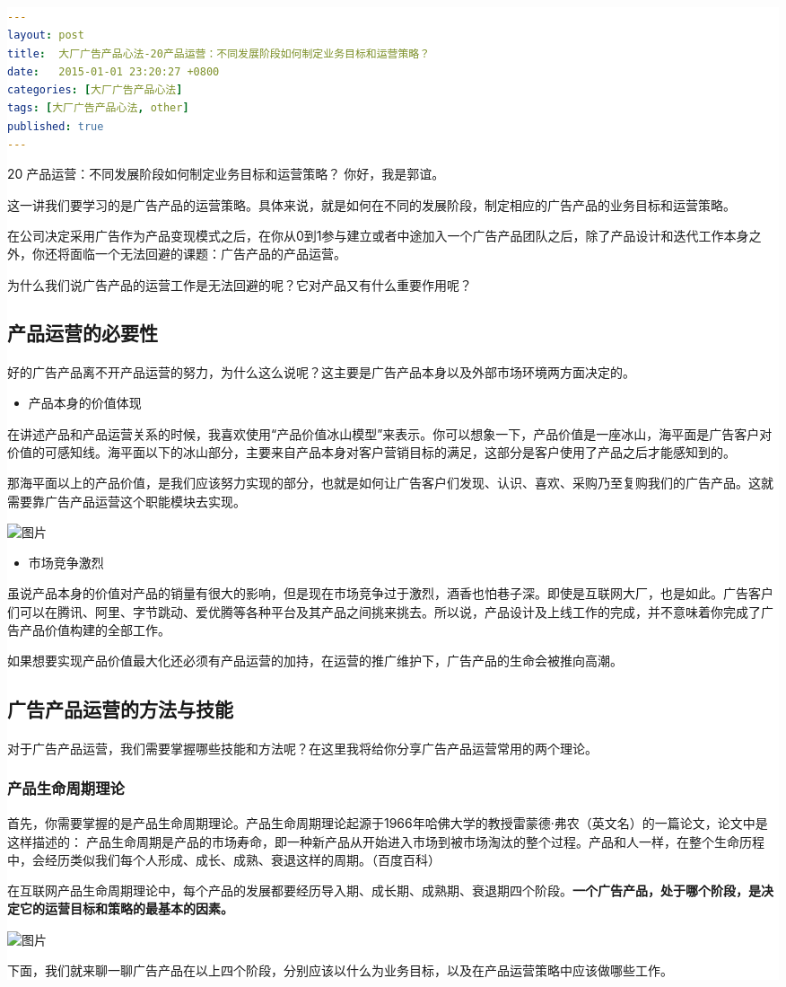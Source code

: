 ```yaml
---
layout: post
title:  大厂广告产品心法-20产品运营：不同发展阶段如何制定业务目标和运营策略？
date:   2015-01-01 23:20:27 +0800
categories: [大厂广告产品心法]
tags: [大厂广告产品心法, other]
published: true
---
```




20 产品运营：不同发展阶段如何制定业务目标和运营策略？
你好，我是郭谊。

这一讲我们要学习的是广告产品的运营策略。具体来说，就是如何在不同的发展阶段，制定相应的广告产品的业务目标和运营策略。

在公司决定采用广告作为产品变现模式之后，在你从0到1参与建立或者中途加入一个广告产品团队之后，除了产品设计和迭代工作本身之外，你还将面临一个无法回避的课题：广告产品的产品运营。

为什么我们说广告产品的运营工作是无法回避的呢？它对产品又有什么重要作用呢？

## 产品运营的必要性

好的广告产品离不开产品运营的努力，为什么这么说呢？这主要是广告产品本身以及外部市场环境两方面决定的。

* 产品本身的价值体现

在讲述产品和产品运营关系的时候，我喜欢使用“产品价值冰山模型”来表示。你可以想象一下，产品价值是一座冰山，海平面是广告客户对价值的可感知线。海平面以下的冰山部分，主要来自产品本身对客户营销目标的满足，这部分是客户使用了产品之后才能感知到的。

那海平面以上的产品价值，是我们应该努力实现的部分，也就是如何让广告客户们发现、认识、喜欢、采购乃至复购我们的广告产品。这就需要靠广告产品运营这个职能模块去实现。

![图片](https://learn.lianglianglee.com/%e4%b8%93%e6%a0%8f/%e5%a4%a7%e5%8e%82%e5%b9%bf%e5%91%8a%e4%ba%a7%e5%93%81%e5%bf%83%e6%b3%95/assets/71a0f07839cb49a0b557f08c4c64f1ea.jpg)

* 市场竞争激烈

虽说产品本身的价值对产品的销量有很大的影响，但是现在市场竞争过于激烈，酒香也怕巷子深。即使是互联网大厂，也是如此。广告客户们可以在腾讯、阿里、字节跳动、爱优腾等各种平台及其产品之间挑来挑去。所以说，产品设计及上线工作的完成，并不意味着你完成了广告产品价值构建的全部工作。

如果想要实现产品价值最大化还必须有产品运营的加持，在运营的推广维护下，广告产品的生命会被推向高潮。

## 广告产品运营的方法与技能

对于广告产品运营，我们需要掌握哪些技能和方法呢？在这里我将给你分享广告产品运营常用的两个理论。

### 产品生命周期理论

首先，你需要掌握的是产品生命周期理论。产品生命周期理论起源于1966年哈佛大学的教授雷蒙德·弗农（英文名）的一篇论文，论文中是这样描述的：
产品生命周期是产品的市场寿命，即一种新产品从开始进入市场到被市场淘汰的整个过程。产品和人一样，在整个生命历程中，会经历类似我们每个人形成、成长、成熟、衰退这样的周期。（百度百科）

在互联网产品生命周期理论中，每个产品的发展都要经历导入期、成长期、成熟期、衰退期四个阶段。**一个广告产品，处于哪个阶段，是决定它的运营目标和策略的最基本的因素。**

![图片](https://learn.lianglianglee.com/%e4%b8%93%e6%a0%8f/%e5%a4%a7%e5%8e%82%e5%b9%bf%e5%91%8a%e4%ba%a7%e5%93%81%e5%bf%83%e6%b3%95/assets/e1310d4edcc64fd8a2857448c13815f9.jpg)

下面，我们就来聊一聊广告产品在以上四个阶段，分别应该以什么为业务目标，以及在产品运营策略中应该做哪些工作。
